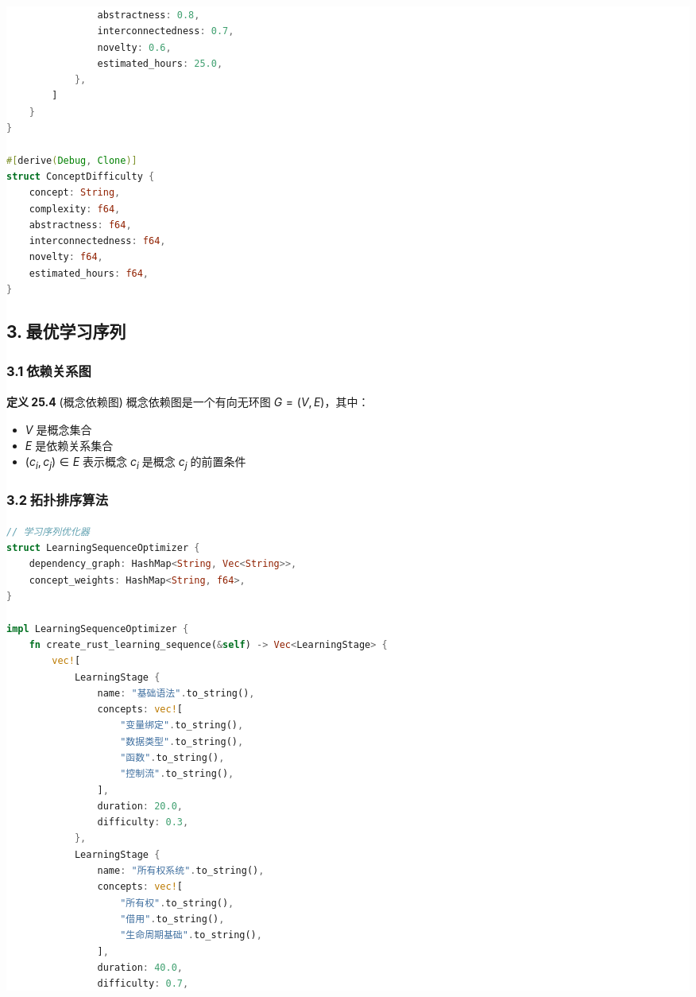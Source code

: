 ```rust
                abstractness: 0.8,
                interconnectedness: 0.7,
                novelty: 0.6,
                estimated_hours: 25.0,
            },
        ]
    }
}

#[derive(Debug, Clone)]
struct ConceptDifficulty {
    concept: String,
    complexity: f64,
    abstractness: f64,
    interconnectedness: f64,
    novelty: f64,
    estimated_hours: f64,
}
```

## 3. 最优学习序列

### 3.1 依赖关系图

**定义 25.4** (概念依赖图)
概念依赖图是一个有向无环图 $G = (V, E)$，其中：

- $V$ 是概念集合
- $E$ 是依赖关系集合
- $(c_i, c_j) \in E$ 表示概念 $c_i$ 是概念 $c_j$ 的前置条件

### 3.2 拓扑排序算法

```rust
// 学习序列优化器
struct LearningSequenceOptimizer {
    dependency_graph: HashMap<String, Vec<String>>,
    concept_weights: HashMap<String, f64>,
}

impl LearningSequenceOptimizer {
    fn create_rust_learning_sequence(&self) -> Vec<LearningStage> {
        vec![
            LearningStage {
                name: "基础语法".to_string(),
                concepts: vec![
                    "变量绑定".to_string(),
                    "数据类型".to_string(),
                    "函数".to_string(),
                    "控制流".to_string(),
                ],
                duration: 20.0,
                difficulty: 0.3,
            },
            LearningStage {
                name: "所有权系统".to_string(),
                concepts: vec![
                    "所有权".to_string(),
                    "借用".to_string(),
                    "生命周期基础".to_string(),
                ],
                duration: 40.0,
                difficulty: 0.7,
```